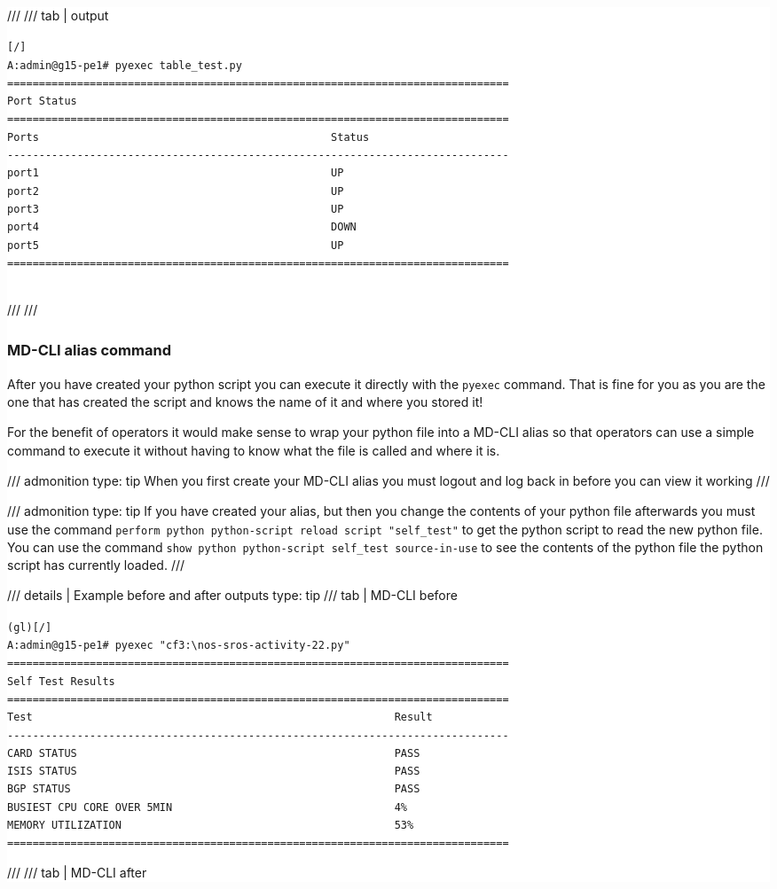 ///
/// tab | output

```
[/]
A:admin@g15-pe1# pyexec table_test.py
===============================================================================
Port Status
===============================================================================
Ports                                              Status
-------------------------------------------------------------------------------
port1                                              UP
port2                                              UP
port3                                              UP
port4                                              DOWN
port5                                              UP
===============================================================================


```
///
///

### MD-CLI alias command
After you have created your python script you can execute it directly with the `pyexec` command. That is fine for you as you are the one that has created the script and knows the name of it and where you stored it!

For the benefit of operators it would make sense to wrap your python file into a MD-CLI alias so that operators can use a simple command to execute it without having to know what the file is called and where it is.

/// admonition
    type: tip
When you first create your MD-CLI alias you must logout and log back in before you can view it working
///

/// admonition
    type: tip
If you have created your alias, but then you change the contents of your python file afterwards you must use the command `perform python python-script reload script "self_test"` to get the python script to read the new python file. You can use the command `show python python-script self_test source-in-use` to see the contents of the python file the python script has currently loaded.
///

/// details | Example before and after outputs
    type: tip
/// tab | MD-CLI before
``` {hl_lines="2"}
(gl)[/]
A:admin@g15-pe1# pyexec "cf3:\nos-sros-activity-22.py"
===============================================================================
Self Test Results
===============================================================================
Test                                                         Result
-------------------------------------------------------------------------------
CARD STATUS                                                  PASS
ISIS STATUS                                                  PASS
BGP STATUS                                                   PASS
BUSIEST CPU CORE OVER 5MIN                                   4%
MEMORY UTILIZATION                                           53%
===============================================================================
```
///
/// tab | MD-CLI after
``` {hl_lines="2"}
```